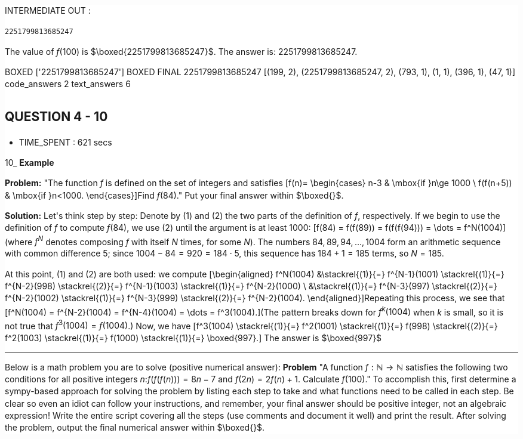 INTERMEDIATE OUT :
```output
2251799813685247
```
The value of $f(100)$ is $\boxed{2251799813685247}$.
The answer is: $2251799813685247$.

BOXED ['2251799813685247']
BOXED FINAL 2251799813685247
[(199, 2), (2251799813685247, 2), (793, 1), (1, 1), (396, 1), (47, 1)]
code_answers 2 text_answers 6



## QUESTION 4 - 10 
- TIME_SPENT : 621 secs

10_
**Example**

**Problem:** 
"The function $f$ is defined on the set of integers and satisfies \[f(n)= \begin{cases}  n-3 & \mbox{if }n\ge 1000 \\  f(f(n+5)) & \mbox{if }n<1000. \end{cases}\]Find $f(84)$."
Put your final answer within $\boxed{}$.

**Solution:** 
Let's think step by step:
Denote by (1) and (2) the two parts of the definition of $f$, respectively. If we begin to use the definition of $f$ to compute $f(84)$, we use (2) until the argument is at least $1000$: \[f(84) = f(f(89)) = f(f(f(94))) = \dots = f^N(1004)\](where $f^N$ denotes composing $f$ with itself $N$ times, for some $N$). The numbers $84, 89, 94, \dots, 1004$ form an arithmetic sequence with common difference $5$; since $1004 - 84 = 920 = 184 \cdot 5$, this sequence has $184 + 1 = 185$ terms, so $N = 185$.

At this point, (1) and (2) are both used: we compute \[\begin{aligned} f^N(1004) &\stackrel{(1)}{=} f^{N-1}(1001) \stackrel{(1)}{=} f^{N-2}(998) \stackrel{(2)}{=} f^{N-1}(1003) \stackrel{(1)}{=} f^{N-2}(1000) \\ &\stackrel{(1)}{=} f^{N-3}(997) \stackrel{(2)}{=} f^{N-2}(1002) \stackrel{(1)}{=} f^{N-3}(999) \stackrel{(2)}{=} f^{N-2}(1004). \end{aligned}\]Repeating this process, we see that \[f^N(1004) = f^{N-2}(1004) = f^{N-4}(1004) = \dots = f^3(1004).\](The pattern breaks down for $f^k(1004)$ when $k$ is small, so it is not true that $f^3(1004) = f(1004)$.) Now, we have \[f^3(1004) \stackrel{(1)}{=} f^2(1001) \stackrel{(1)}{=} f(998) \stackrel{(2)}{=} f^2(1003) \stackrel{(1)}{=} f(1000) \stackrel{(1)}{=} \boxed{997}.\] The answer is $\boxed{997}$


---

Below is a math problem you are to solve (positive numerical answer):
**Problem**
"A function $f: \mathbb N \to \mathbb N$ satisfies the following two conditions for all positive integers $n$:$f(f(f(n)))=8n-7$ and $f(2n)=2f(n)+1$. Calculate $f(100)$."
To accomplish this, first determine a sympy-based approach for solving the problem by listing each step to take and what functions need to be called in each step. Be clear so even an idiot can follow your instructions, and remember, your final answer should be positive integer, not an algebraic expression!
Write the entire script covering all the steps (use comments and document it well) and print the result. After solving the problem, output the final numerical answer within $\boxed{}$.
